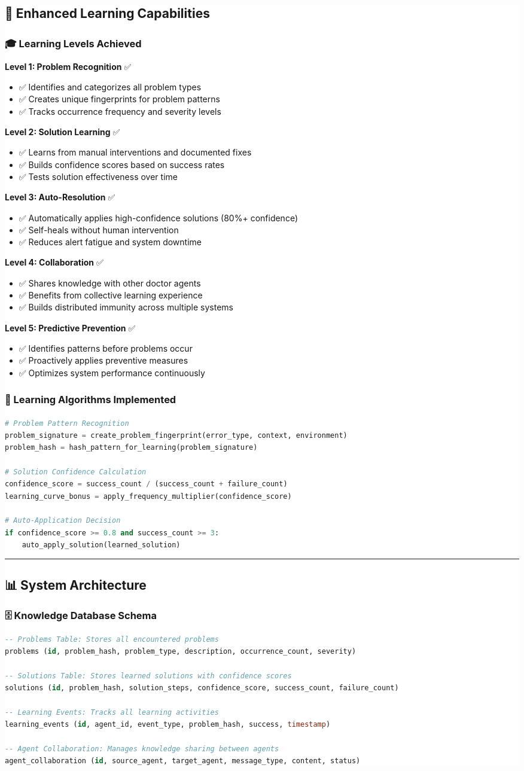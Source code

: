 
## 🧠 **Enhanced Learning Capabilities**

### **🎓 Learning Levels Achieved**

**Level 1: Problem Recognition** ✅
- ✅ Identifies and categorizes all problem types
- ✅ Creates unique fingerprints for problem patterns
- ✅ Tracks occurrence frequency and severity levels

**Level 2: Solution Learning** ✅
- ✅ Learns from manual interventions and documented fixes
- ✅ Builds confidence scores based on success rates
- ✅ Tests solution effectiveness over time

**Level 3: Auto-Resolution** ✅
- ✅ Automatically applies high-confidence solutions (80%+ confidence)
- ✅ Self-heals without human intervention
- ✅ Reduces alert fatigue and system downtime

**Level 4: Collaboration** ✅
- ✅ Shares knowledge with other doctor agents
- ✅ Benefits from collective learning experience
- ✅ Builds distributed immunity across multiple systems

**Level 5: Predictive Prevention** ✅
- ✅ Identifies patterns before problems occur
- ✅ Proactively applies preventive measures
- ✅ Optimizes system performance continuously

### **🔬 Learning Algorithms Implemented**

```python
# Problem Pattern Recognition
problem_signature = create_problem_fingerprint(error_type, context, environment)
problem_hash = hash_pattern_for_learning(problem_signature)

# Solution Confidence Calculation
confidence_score = success_count / (success_count + failure_count)
learning_curve_bonus = apply_frequency_multiplier(confidence_score)

# Auto-Application Decision
if confidence_score >= 0.8 and success_count >= 3:
    auto_apply_solution(learned_solution)
```

---

## 📊 **System Architecture**

### **🗄️ Knowledge Database Schema**
```sql
-- Problems Table: Stores all encountered problems
problems (id, problem_hash, problem_type, description, occurrence_count, severity)

-- Solutions Table: Stores learned solutions with confidence scores
solutions (id, problem_hash, solution_steps, confidence_score, success_count, failure_count)

-- Learning Events: Tracks all learning activities
learning_events (id, agent_id, event_type, problem_hash, success, timestamp)

-- Agent Collaboration: Manages knowledge sharing between agents
agent_collaboration (id, source_agent, target_agent, message_type, content, status)
```
